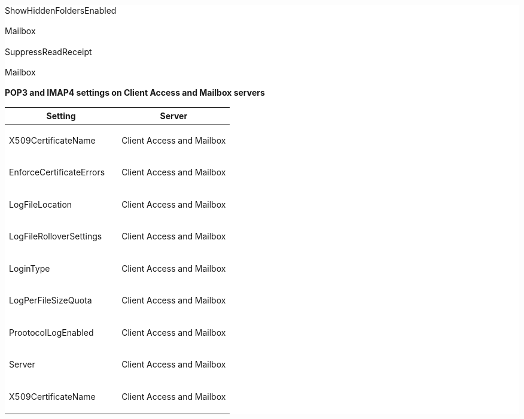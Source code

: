 <tr class="even">
<td><p>ShowHiddenFoldersEnabled</p></td>
<td><p>Mailbox</p></td>
</tr>
<tr class="odd">
<td><p>SuppressReadReceipt</p></td>
<td><p>Mailbox</p></td>
</tr>
</tbody>
</table>

**POP3 and IMAP4 settings on Client Access and Mailbox servers**

<table>
<colgroup>
<col style="width: 50%" />
<col style="width: 50%" />
</colgroup>
<thead>
<tr class="header">
<th>Setting</th>
<th>Server</th>
</tr>
</thead>
<tbody>
<tr class="odd">
<td><p>X509CertificateName</p></td>
<td><p>Client Access and Mailbox</p></td>
</tr>
<tr class="even">
<td><p>EnforceCertificateErrors</p></td>
<td><p>Client Access and Mailbox</p></td>
</tr>
<tr class="odd">
<td><p>LogFileLocation</p></td>
<td><p>Client Access and Mailbox</p></td>
</tr>
<tr class="even">
<td><p>LogFileRolloverSettings</p></td>
<td><p>Client Access and Mailbox</p></td>
</tr>
<tr class="odd">
<td><p>LoginType</p></td>
<td><p>Client Access and Mailbox</p></td>
</tr>
<tr class="even">
<td><p>LogPerFileSizeQuota</p></td>
<td><p>Client Access and Mailbox</p></td>
</tr>
<tr class="odd">
<td><p>ProotocolLogEnabled</p></td>
<td><p>Client Access and Mailbox</p></td>
</tr>
<tr class="even">
<td><p>Server</p></td>
<td><p>Client Access and Mailbox</p></td>
</tr>
<tr class="odd">
<td><p>X509CertificateName</p></td>
<td><p>Client Access and Mailbox</p></td>
</tr>
</tbody>
</table>
